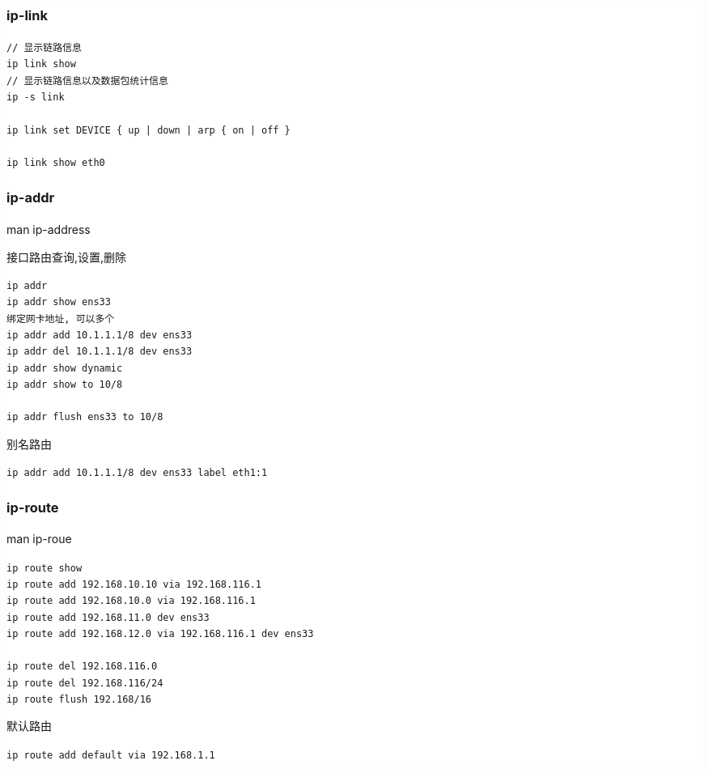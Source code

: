 
### ip-link
    
    // 显示链路信息
    ip link show
    // 显示链路信息以及数据包统计信息
    ip -s link
    
    ip link set DEVICE { up | down | arp { on | off }
    
    ip link show eth0
    
### ip-addr

man ip-address

接口路由查询,设置,删除

    ip addr
    ip addr show ens33
    绑定网卡地址, 可以多个
    ip addr add 10.1.1.1/8 dev ens33
    ip addr del 10.1.1.1/8 dev ens33
    ip addr show dynamic
    ip addr show to 10/8
    
    ip addr flush ens33 to 10/8
    
别名路由
    
    ip addr add 10.1.1.1/8 dev ens33 label eth1:1
    
### ip-route
    
man ip-roue

    ip route show
    ip route add 192.168.10.10 via 192.168.116.1
    ip route add 192.168.10.0 via 192.168.116.1
    ip route add 192.168.11.0 dev ens33
    ip route add 192.168.12.0 via 192.168.116.1 dev ens33
    
    ip route del 192.168.116.0
    ip route del 192.168.116/24
    ip route flush 192.168/16


默认路由

    ip route add default via 192.168.1.1








